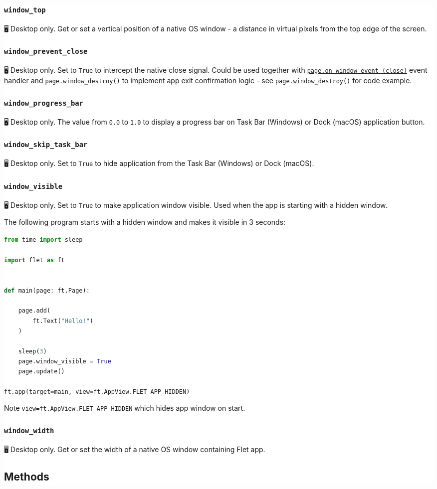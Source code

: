 ### `window_top`

🖥️ Desktop only. Get or set a vertical position of a native OS window - a distance in virtual pixels from the top edge of the screen.

### `window_prevent_close`

🖥️ Desktop only. Set to `True` to intercept the native close signal. Could be used together with [`page.on_window_event (close)`](#on_window_event) event handler and [`page.window_destroy()`](#window_destroy) to implement app exit confirmation logic - see [`page.window_destroy()`](#window_destroy) for code example.

### `window_progress_bar`

🖥️ Desktop only. The value from `0.0` to `1.0` to display a progress bar on Task Bar (Windows) or Dock (macOS) application button.

### `window_skip_task_bar`

🖥️ Desktop only. Set to `True` to hide application from the Task Bar (Windows) or Dock (macOS).

### `window_visible`

🖥️ Desktop only. Set to `True` to make application window visible. Used when the app is starting with a hidden window.

The following program starts with a hidden window and makes it visible in 3 seconds:

```python
from time import sleep

import flet as ft


def main(page: ft.Page):

    page.add(
        ft.Text("Hello!")
    )

    sleep(3)
    page.window_visible = True
    page.update()  

ft.app(target=main, view=ft.AppView.FLET_APP_HIDDEN)
```

Note `view=ft.AppView.FLET_APP_HIDDEN` which hides app window on start.

### `window_width`

🖥️ Desktop only. Get or set the width of a native OS window containing Flet app.

## Methods

